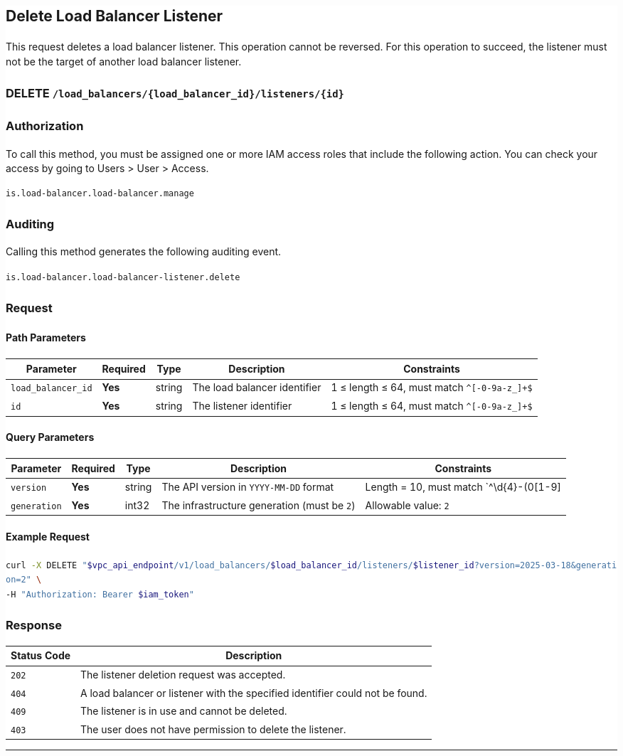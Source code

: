 ## Delete Load Balancer Listener

This request deletes a load balancer listener. This operation cannot be reversed. For this operation to succeed, the listener must not be the target of another load balancer listener.

### **DELETE** `/load_balancers/{load_balancer_id}/listeners/{id}`

### **Authorization**
To call this method, you must be assigned one or more IAM access roles that include the following action. You can check your access by going to Users > User > Access.

`is.load-balancer.load-balancer.manage`

### **Auditing**
Calling this method generates the following auditing event.

`is.load-balancer.load-balancer-listener.delete`

### **Request**

#### **Path Parameters**

| Parameter          | Required | Type   | Description                  | Constraints |
|-------------------|----------|--------|------------------------------|-------------|
| `load_balancer_id` | **Yes**  | string | The load balancer identifier | 1 ≤ length ≤ 64, must match `^[-0-9a-z_]+$` |
| `id`              | **Yes**  | string | The listener identifier       | 1 ≤ length ≤ 64, must match `^[-0-9a-z_]+$` |

#### **Query Parameters**

| Parameter  | Required | Type   | Description                                      | Constraints |
|------------|----------|--------|--------------------------------------------------|-------------|
| `version`  | **Yes**  | string | The API version in `YYYY-MM-DD` format         | Length = 10, must match `^\d{4}-(0[1-9]|1[0-2])-(0[1-9]|[12]\d|3[01])$` |
| `generation` | **Yes**  | int32  | The infrastructure generation (must be `2`) | Allowable value: `2` |

#### **Example Request**
```sh
curl -X DELETE "$vpc_api_endpoint/v1/load_balancers/$load_balancer_id/listeners/$listener_id?version=2025-03-18&generation=2" \
-H "Authorization: Bearer $iam_token"
```

### **Response**

| Status Code | Description |
|------------|-------------|
| `202`      | The listener deletion request was accepted. |
| `404`      | A load balancer or listener with the specified identifier could not be found. |
| `409`      | The listener is in use and cannot be deleted. |
| `403`      | The user does not have permission to delete the listener. |

---